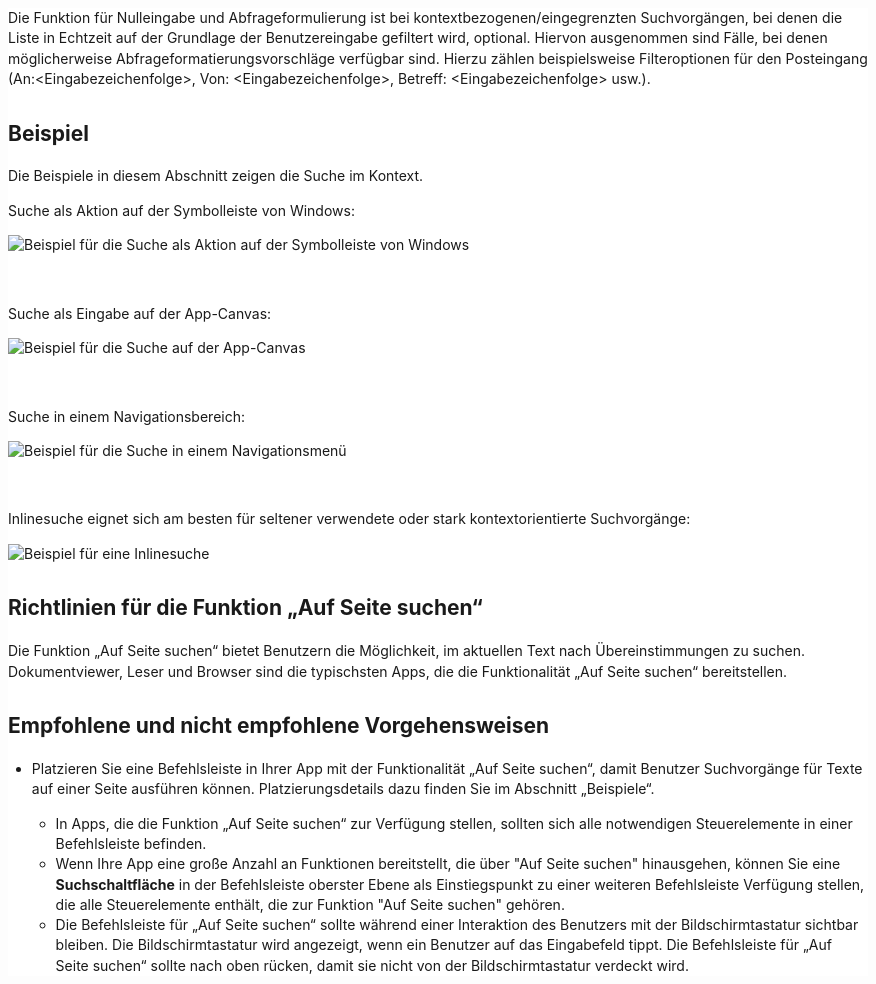 Die Funktion für Nulleingabe und Abfrageformulierung ist bei kontextbezogenen/eingegrenzten Suchvorgängen, bei denen die Liste in Echtzeit auf der Grundlage der Benutzereingabe gefiltert wird, optional. Hiervon ausgenommen sind Fälle, bei denen möglicherweise Abfrageformatierungsvorschläge verfügbar sind. Hierzu zählen beispielsweise Filteroptionen für den Posteingang (An:&lt;Eingabezeichenfolge&gt;, Von: &lt;Eingabezeichenfolge&gt;, Betreff: &lt;Eingabezeichenfolge&gt; usw.).

## <a name="example"></a>Beispiel


Die Beispiele in diesem Abschnitt zeigen die Suche im Kontext.

Suche als Aktion auf der Symbolleiste von Windows:

![Beispiel für die Suche als Aktion auf der Symbolleiste von Windows](images/search-toolbar-action.png)

 

Suche als Eingabe auf der App-Canvas:

![Beispiel für die Suche auf der App-Canvas](images/search-canvas-contacts.png)

 

Suche in einem Navigationsbereich:

![Beispiel für die Suche in einem Navigationsmenü](images/search-navmenu.png)

 

Inlinesuche eignet sich am besten für seltener verwendete oder stark kontextorientierte Suchvorgänge:

![Beispiel für eine Inlinesuche](images/patterns-search-results-desktop.png)


## <a name="guidelines-for-find-in-page"></a>Richtlinien für die Funktion „Auf Seite suchen“


Die Funktion „Auf Seite suchen“ bietet Benutzern die Möglichkeit, im aktuellen Text nach Übereinstimmungen zu suchen. Dokumentviewer, Leser und Browser sind die typischsten Apps, die die Funktionalität „Auf Seite suchen“ bereitstellen.

## <a name="dos-and-donts"></a>Empfohlene und nicht empfohlene Vorgehensweisen


-   Platzieren Sie eine Befehlsleiste in Ihrer App mit der Funktionalität „Auf Seite suchen“, damit Benutzer Suchvorgänge für Texte auf einer Seite ausführen können. Platzierungsdetails dazu finden Sie im Abschnitt „Beispiele“.

    -   In Apps, die die Funktion „Auf Seite suchen“ zur Verfügung stellen, sollten sich alle notwendigen Steuerelemente in einer Befehlsleiste befinden.
    -   Wenn Ihre App eine große Anzahl an Funktionen bereitstellt, die über "Auf Seite suchen" hinausgehen, können Sie eine **Suchschaltfläche** in der Befehlsleiste oberster Ebene als Einstiegspunkt zu einer weiteren Befehlsleiste Verfügung stellen, die alle Steuerelemente enthält, die zur Funktion "Auf Seite suchen" gehören.
    -   Die Befehlsleiste für „Auf Seite suchen“ sollte während einer Interaktion des Benutzers mit der Bildschirmtastatur sichtbar bleiben. Die Bildschirmtastatur wird angezeigt, wenn ein Benutzer auf das Eingabefeld tippt. Die Befehlsleiste für „Auf Seite suchen“ sollte nach oben rücken, damit sie nicht von der Bildschirmtastatur verdeckt wird.
